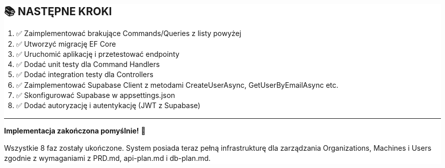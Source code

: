 ## 📚 NASTĘPNE KROKI

1. ✅ Zaimplementować brakujące Commands/Queries z listy powyżej
2. ✅ Utworzyć migrację EF Core
3. ✅ Uruchomić aplikację i przetestować endpointy
4. ✅ Dodać unit testy dla Command Handlers
5. ✅ Dodać integration testy dla Controllers
6. ✅ Zaimplementować Supabase Client z metodami CreateUserAsync, GetUserByEmailAsync etc.
7. ✅ Skonfigurować Supabase w appsettings.json
8. ✅ Dodać autoryzację i autentykację (JWT z Supabase)

---

**Implementacja zakończona pomyślnie!** 🎉

Wszystkie 8 faz zostały ukończone. System posiada teraz pełną infrastrukturę dla zarządzania Organizations, Machines i Users zgodnie z wymaganiami z PRD.md, api-plan.md i db-plan.md.
